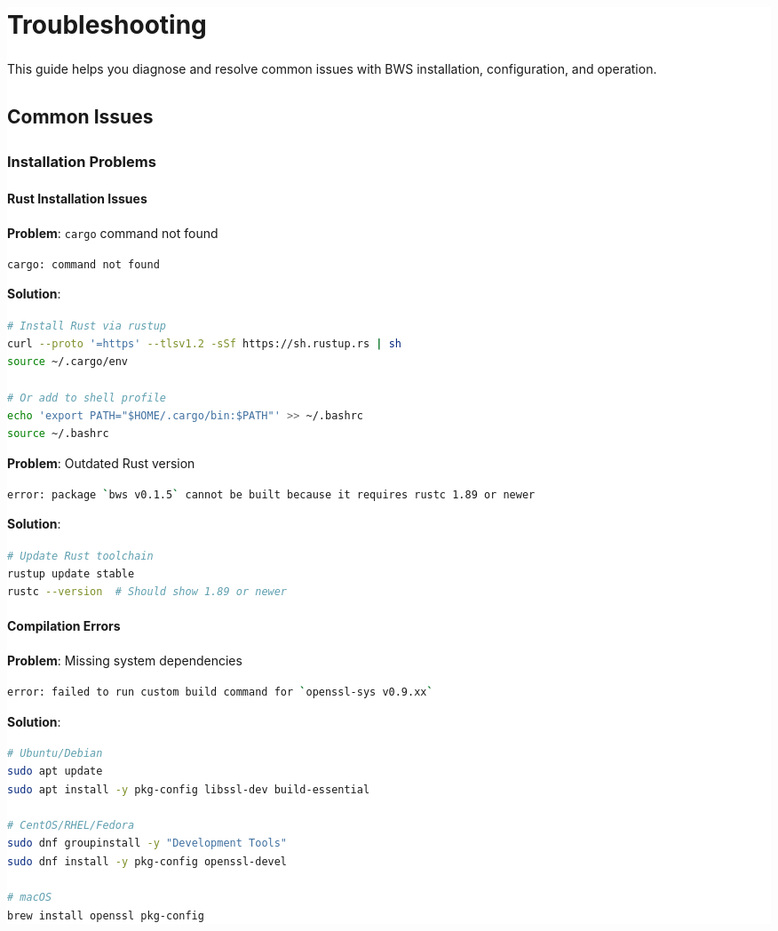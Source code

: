 # Troubleshooting

This guide helps you diagnose and resolve common issues with BWS installation, configuration, and operation.

## Common Issues

### Installation Problems

#### Rust Installation Issues

**Problem**: `cargo` command not found
```bash
cargo: command not found
```

**Solution**:
```bash
# Install Rust via rustup
curl --proto '=https' --tlsv1.2 -sSf https://sh.rustup.rs | sh
source ~/.cargo/env

# Or add to shell profile
echo 'export PATH="$HOME/.cargo/bin:$PATH"' >> ~/.bashrc
source ~/.bashrc
```

**Problem**: Outdated Rust version
```bash
error: package `bws v0.1.5` cannot be built because it requires rustc 1.89 or newer
```

**Solution**:
```bash
# Update Rust toolchain
rustup update stable
rustc --version  # Should show 1.89 or newer
```

#### Compilation Errors

**Problem**: Missing system dependencies
```bash
error: failed to run custom build command for `openssl-sys v0.9.xx`
```

**Solution**:
```bash
# Ubuntu/Debian
sudo apt update
sudo apt install -y pkg-config libssl-dev build-essential

# CentOS/RHEL/Fedora
sudo dnf groupinstall -y "Development Tools"
sudo dnf install -y pkg-config openssl-devel

# macOS
brew install openssl pkg-config
```
